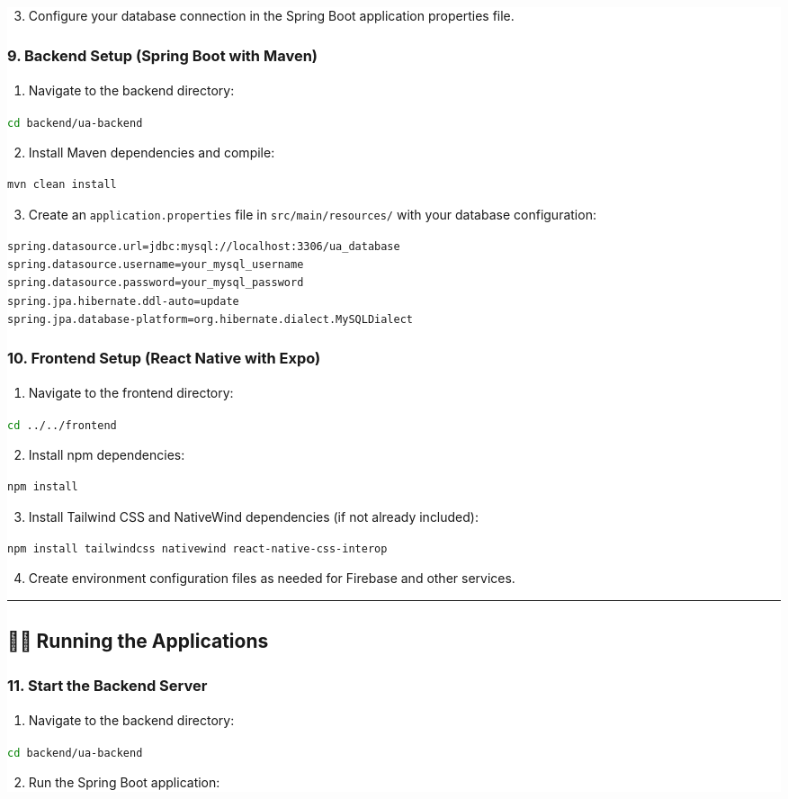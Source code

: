 3. Configure your database connection in the Spring Boot application properties file.

### 9. Backend Setup (Spring Boot with Maven)
1. Navigate to the backend directory:

```bash
cd backend/ua-backend
```

2. Install Maven dependencies and compile:

```bash
mvn clean install
```

3. Create an `application.properties` file in `src/main/resources/` with your database configuration:

```properties
spring.datasource.url=jdbc:mysql://localhost:3306/ua_database
spring.datasource.username=your_mysql_username
spring.datasource.password=your_mysql_password
spring.jpa.hibernate.ddl-auto=update
spring.jpa.database-platform=org.hibernate.dialect.MySQLDialect
```

### 10. Frontend Setup (React Native with Expo)
1. Navigate to the frontend directory:

```bash
cd ../../frontend
```

2. Install npm dependencies:

```bash
npm install
```

3. Install Tailwind CSS and NativeWind dependencies (if not already included):

```bash
npm install tailwindcss nativewind react-native-css-interop
```

4. Create environment configuration files as needed for Firebase and other services.

---

## 🏃‍♂️ Running the Applications

### 11. Start the Backend Server
1. Navigate to the backend directory:

```bash
cd backend/ua-backend
```

2. Run the Spring Boot application:

